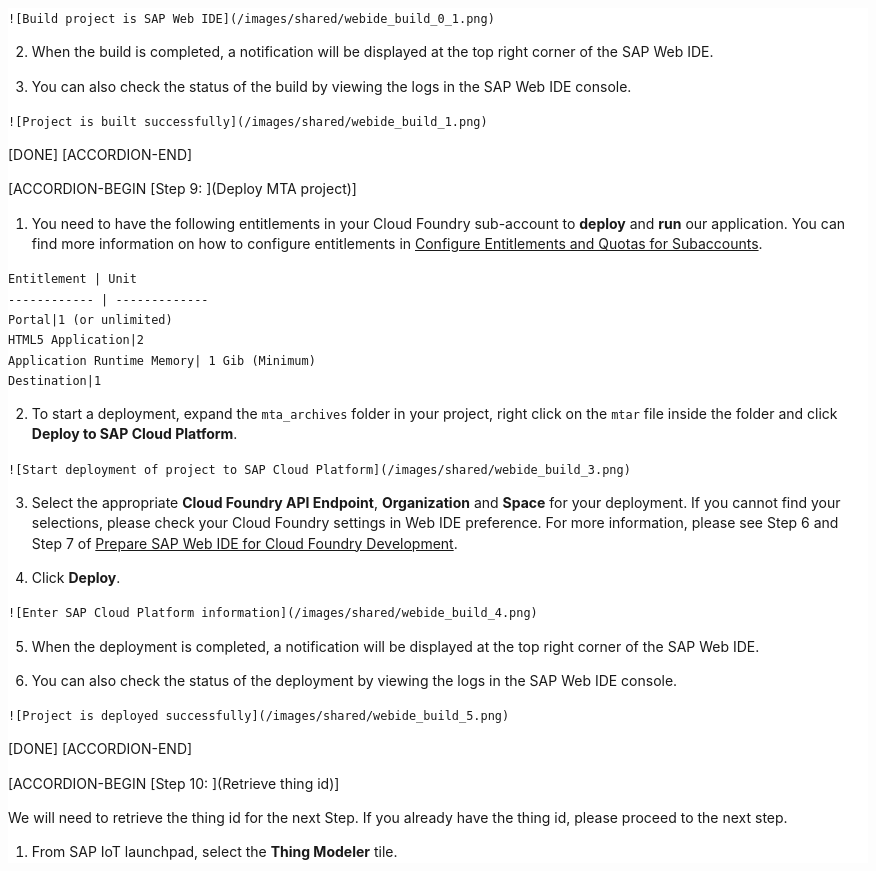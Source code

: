     ![Build project is SAP Web IDE](/images/shared/webide_build_0_1.png)

  2. When the build is completed, a notification will be displayed at the top right corner of the SAP Web IDE.  

  3. You can also check the status of the build by viewing the logs in the SAP Web IDE console.

    ![Project is built successfully](/images/shared/webide_build_1.png)  

[DONE]
[ACCORDION-END]

[ACCORDION-BEGIN [Step 9: ](Deploy MTA project)]

  1. You need to have the following entitlements in your Cloud Foundry sub-account to **deploy** and **run** our application.  You can find more information on how to configure entitlements in [Configure Entitlements and Quotas for Subaccounts](https://help.sap.com/viewer/65de2977205c403bbc107264b8eccf4b/Cloud/en-US/5ba357b4fa1e4de4b9fcc4ae771609da.html).

    Entitlement | Unit
    ------------ | -------------
    Portal|1 (or unlimited)
    HTML5 Application|2
    Application Runtime Memory| 1 Gib (Minimum)
    Destination|1

  2. To start a deployment, expand the `mta_archives` folder in your project, right click on the `mtar` file inside the folder and click **Deploy to SAP Cloud Platform**.

    ![Start deployment of project to SAP Cloud Platform](/images/shared/webide_build_3.png)

  3. Select the appropriate **Cloud Foundry API Endpoint**, **Organization** and **Space** for your deployment.  If you cannot find your selections, please check your Cloud Foundry settings in Web IDE preference.  For more information, please see Step 6 and Step 7 of [Prepare SAP Web IDE for Cloud Foundry Development](sapui5-webide-open-webide).

  4. Click **Deploy**.

    ![Enter SAP Cloud Platform information](/images/shared/webide_build_4.png)

  5. When the deployment is completed, a notification will be displayed at the top right corner of the SAP Web IDE.

  6. You can also check the status of the deployment by viewing the logs in the SAP Web IDE console.

    ![Project is deployed successfully](/images/shared/webide_build_5.png)  

[DONE]
[ACCORDION-END]

[ACCORDION-BEGIN [Step 10: ](Retrieve thing id)]

  We will need to retrieve the thing id for the next Step. If you already have the thing id, please proceed to the next step.

  1. From SAP IoT launchpad, select the **Thing Modeler** tile.
